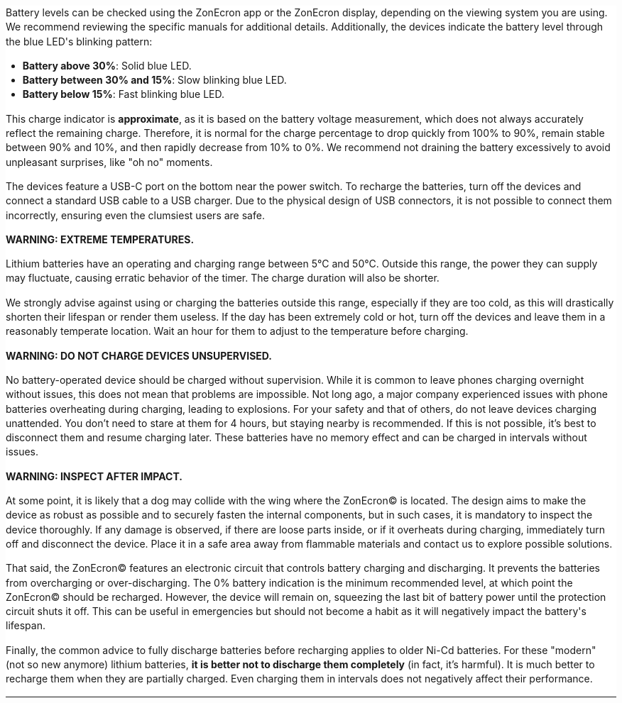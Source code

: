 Battery levels can be checked using the ZonEcron app or the ZonEcron display, depending on the viewing system you are using. We recommend reviewing the specific manuals for additional details. Additionally, the devices indicate the battery level through the blue LED's blinking pattern:
- **Battery above 30%**: Solid blue LED.
- **Battery between 30% and 15%**: Slow blinking blue LED.
- **Battery below 15%**: Fast blinking blue LED.

This charge indicator is **approximate**, as it is based on the battery voltage measurement, which does not always accurately reflect the remaining charge. Therefore, it is normal for the charge percentage to drop quickly from 100% to 90%, remain stable between 90% and 10%, and then rapidly decrease from 10% to 0%. We recommend not draining the battery excessively to avoid unpleasant surprises, like "oh no" moments.

The devices feature a USB-C port on the bottom near the power switch. To recharge the batteries, turn off the devices and connect a standard USB cable to a USB charger. Due to the physical design of USB connectors, it is not possible to connect them incorrectly, ensuring even the clumsiest users are safe.

**WARNING: EXTREME TEMPERATURES.**

Lithium batteries have an operating and charging range between 5°C and 50°C. Outside this range, the power they can supply may fluctuate, causing erratic behavior of the timer. The charge duration will also be shorter.

We strongly advise against using or charging the batteries outside this range, especially if they are too cold, as this will drastically shorten their lifespan or render them useless. If the day has been extremely cold or hot, turn off the devices and leave them in a reasonably temperate location. Wait an hour for them to adjust to the temperature before charging.

**WARNING: DO NOT CHARGE DEVICES UNSUPERVISED.**

No battery-operated device should be charged without supervision. While it is common to leave phones charging overnight without issues, this does not mean that problems are impossible. Not long ago, a major company experienced issues with phone batteries overheating during charging, leading to explosions. For your safety and that of others, do not leave devices charging unattended. You don’t need to stare at them for 4 hours, but staying nearby is recommended. If this is not possible, it’s best to disconnect them and resume charging later. These batteries have no memory effect and can be charged in intervals without issues.

**WARNING: INSPECT AFTER IMPACT.**

At some point, it is likely that a dog may collide with the wing where the ZonEcron© is located. The design aims to make the device as robust as possible and to securely fasten the internal components, but in such cases, it is mandatory to inspect the device thoroughly. If any damage is observed, if there are loose parts inside, or if it overheats during charging, immediately turn off and disconnect the device. Place it in a safe area away from flammable materials and contact us to explore possible solutions.

That said, the ZonEcron© features an electronic circuit that controls battery charging and discharging. It prevents the batteries from overcharging or over-discharging. The 0% battery indication is the minimum recommended level, at which point the ZonEcron© should be recharged. However, the device will remain on, squeezing the last bit of battery power until the protection circuit shuts it off. This can be useful in emergencies but should not become a habit as it will negatively impact the battery's lifespan.

Finally, the common advice to fully discharge batteries before recharging applies to older Ni-Cd batteries. For these "modern" (not so new anymore) lithium batteries, **it is better not to discharge them completely** (in fact, it’s harmful). It is much better to recharge them when they are partially charged. Even charging them in intervals does not negatively affect their performance.

---